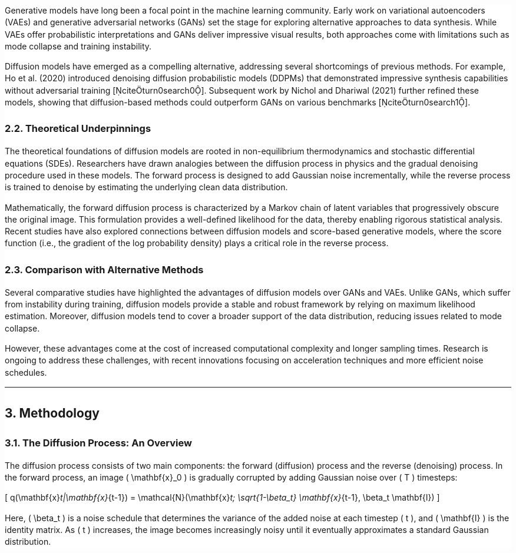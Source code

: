 Generative models have long been a focal point in the machine learning community. Early work on variational autoencoders (VAEs) and generative adversarial networks (GANs) set the stage for exploring alternative approaches to data synthesis. While VAEs offer probabilistic interpretations and GANs deliver impressive visual results, both approaches come with limitations such as mode collapse and training instability.

Diffusion models have emerged as a compelling alternative, addressing several shortcomings of previous methods. For example, Ho et al. (2020) introduced denoising diffusion probabilistic models (DDPMs) that demonstrated impressive synthesis capabilities without adversarial training [citeturn0search0]. Subsequent work by Nichol and Dhariwal (2021) further refined these models, showing that diffusion-based methods could outperform GANs on various benchmarks [citeturn0search1].

### 2.2. Theoretical Underpinnings

The theoretical foundations of diffusion models are rooted in non-equilibrium thermodynamics and stochastic differential equations (SDEs). Researchers have drawn analogies between the diffusion process in physics and the gradual denoising procedure used in these models. The forward process is designed to add Gaussian noise incrementally, while the reverse process is trained to denoise by estimating the underlying clean data distribution.

Mathematically, the forward diffusion process is characterized by a Markov chain of latent variables that progressively obscure the original image. This formulation provides a well-defined likelihood for the data, thereby enabling rigorous statistical analysis. Recent studies have also explored connections between diffusion models and score-based generative models, where the score function (i.e., the gradient of the log probability density) plays a critical role in the reverse process.

### 2.3. Comparison with Alternative Methods

Several comparative studies have highlighted the advantages of diffusion models over GANs and VAEs. Unlike GANs, which suffer from instability during training, diffusion models provide a stable and robust framework by relying on maximum likelihood estimation. Moreover, diffusion models tend to cover a broader support of the data distribution, reducing issues related to mode collapse.

However, these advantages come at the cost of increased computational complexity and longer sampling times. Research is ongoing to address these challenges, with recent innovations focusing on acceleration techniques and more efficient noise schedules.

---

## 3. Methodology

### 3.1. The Diffusion Process: An Overview

The diffusion process consists of two main components: the forward (diffusion) process and the reverse (denoising) process. In the forward process, an image \( \mathbf{x}_0 \) is gradually corrupted by adding Gaussian noise over \( T \) timesteps:

\[
q(\mathbf{x}_t|\mathbf{x}_{t-1}) = \mathcal{N}(\mathbf{x}_t; \sqrt{1-\beta_t} \mathbf{x}_{t-1}, \beta_t \mathbf{I})
\]

Here, \( \beta_t \) is a noise schedule that determines the variance of the added noise at each timestep \( t \), and \( \mathbf{I} \) is the identity matrix. As \( t \) increases, the image becomes increasingly noisy until it eventually approximates a standard Gaussian distribution.

